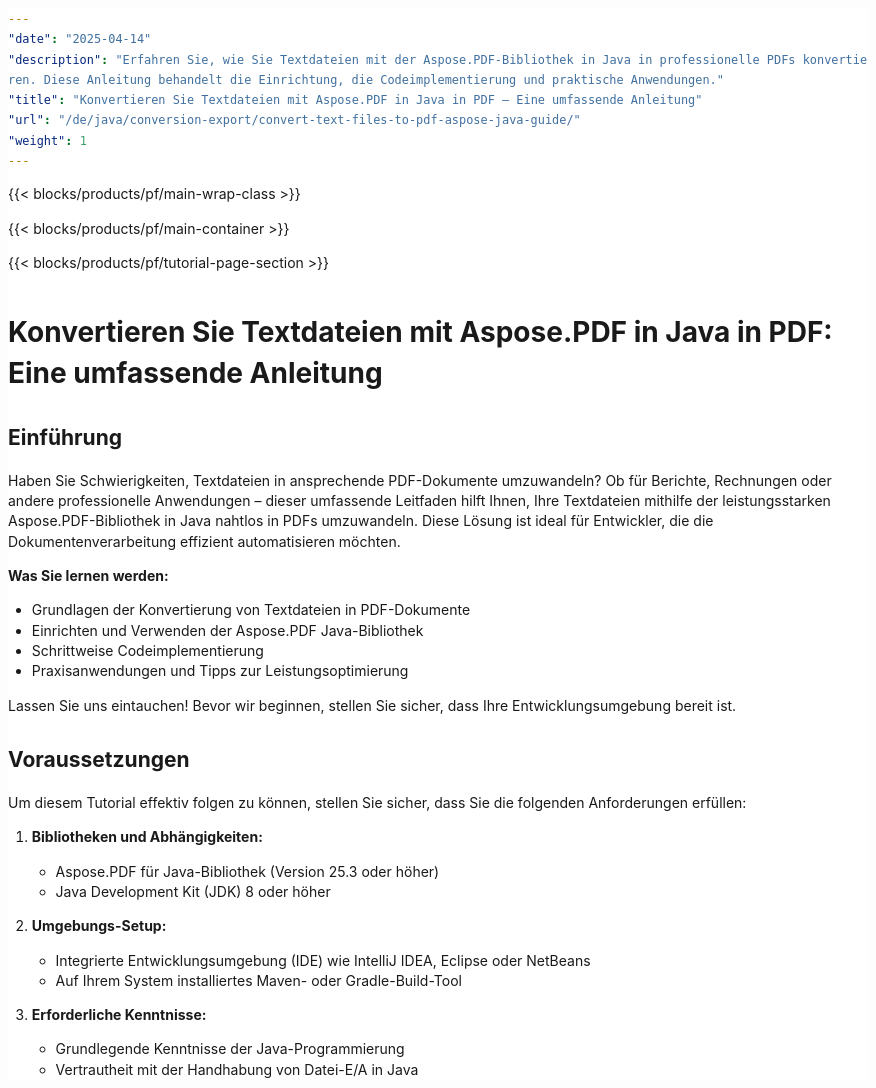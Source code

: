 ```yaml
---
"date": "2025-04-14"
"description": "Erfahren Sie, wie Sie Textdateien mit der Aspose.PDF-Bibliothek in Java in professionelle PDFs konvertieren. Diese Anleitung behandelt die Einrichtung, die Codeimplementierung und praktische Anwendungen."
"title": "Konvertieren Sie Textdateien mit Aspose.PDF in Java in PDF – Eine umfassende Anleitung"
"url": "/de/java/conversion-export/convert-text-files-to-pdf-aspose-java-guide/"
"weight": 1
---
```


{{< blocks/products/pf/main-wrap-class >}}

{{< blocks/products/pf/main-container >}}

{{< blocks/products/pf/tutorial-page-section >}}
# Konvertieren Sie Textdateien mit Aspose.PDF in Java in PDF: Eine umfassende Anleitung

## Einführung
Haben Sie Schwierigkeiten, Textdateien in ansprechende PDF-Dokumente umzuwandeln? Ob für Berichte, Rechnungen oder andere professionelle Anwendungen – dieser umfassende Leitfaden hilft Ihnen, Ihre Textdateien mithilfe der leistungsstarken Aspose.PDF-Bibliothek in Java nahtlos in PDFs umzuwandeln. Diese Lösung ist ideal für Entwickler, die die Dokumentenverarbeitung effizient automatisieren möchten.

**Was Sie lernen werden:**
- Grundlagen der Konvertierung von Textdateien in PDF-Dokumente
- Einrichten und Verwenden der Aspose.PDF Java-Bibliothek
- Schrittweise Codeimplementierung
- Praxisanwendungen und Tipps zur Leistungsoptimierung

Lassen Sie uns eintauchen! Bevor wir beginnen, stellen Sie sicher, dass Ihre Entwicklungsumgebung bereit ist.

## Voraussetzungen
Um diesem Tutorial effektiv folgen zu können, stellen Sie sicher, dass Sie die folgenden Anforderungen erfüllen:

1. **Bibliotheken und Abhängigkeiten:**
   - Aspose.PDF für Java-Bibliothek (Version 25.3 oder höher)
   - Java Development Kit (JDK) 8 oder höher

2. **Umgebungs-Setup:**
   - Integrierte Entwicklungsumgebung (IDE) wie IntelliJ IDEA, Eclipse oder NetBeans
   - Auf Ihrem System installiertes Maven- oder Gradle-Build-Tool

3. **Erforderliche Kenntnisse:**
   - Grundlegende Kenntnisse der Java-Programmierung
   - Vertrautheit mit der Handhabung von Datei-E/A in Java
